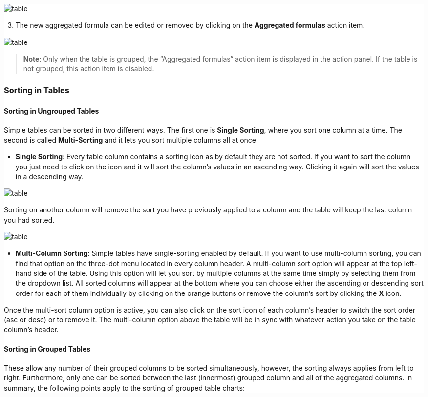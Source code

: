 ![table](https://s3.amazonaws.com/cdn.qrvey.com/documentation_assets/ui-docs/dataviews/chart-types-all/Table/28table-formula.png#thumbnail-60)

3. The new aggregated formula can be edited or removed by clicking on the **Aggregated formulas** action item.


![table](https://s3.amazonaws.com/cdn.qrvey.com/documentation_assets/ui-docs/dataviews/chart-types-all/Table/29formula-action.png#thumbnail-40)


> **Note**: Only when the table is grouped, the “Aggregated formulas“ action item is displayed in the action panel. If the table is not grouped, this action item is disabled.


### Sorting in Tables

#### Sorting in Ungrouped Tables

Simple tables can be sorted in two different ways. The first one is **Single Sorting**, where you sort one column at a time. The second is called **Multi-Sorting** and it lets you sort multiple columns all at once.


* **Single Sorting**: Every table column contains a sorting icon as by default they are not sorted. If you want to sort the column you just need to click on the icon and it will sort the column’s values in an ascending way. Clicking it again will sort the values in a descending way.


![table](https://s3.amazonaws.com/cdn.qrvey.com/documentation_assets/ui-docs/dataviews/chart-types-all/Table/23sorting-table.gif#thumbnail)



Sorting on another column will remove the sort you have previously applied to a column and the table will keep the last column you had sorted.


![table](https://s3.amazonaws.com/cdn.qrvey.com/documentation_assets/ui-docs/dataviews/chart-types-all/Table/24sorting-table2.gif#thumbnail)



* **Multi-Column Sorting**: Simple tables have single-sorting enabled by default. If you want to use multi-column sorting, you can find that option on the three-dot menu located in every column header. A multi-column sort option will appear at the top left-hand side of the table. Using this option will let you sort by multiple columns at the same time simply by selecting them from the dropdown list. All sorted columns will appear at the bottom where you can choose either the ascending or descending sort order for each of them individually by clicking on the orange buttons or remove the column’s sort by clicking the **X** icon.


Once the multi-sort column option is active, you can also click on the sort icon of each column’s header to switch the sort order (asc or desc) or to remove it. The multi-column option above the table will be in sync with whatever action you take on the table column’s header.



#### Sorting in Grouped Tables

These allow any number of their grouped columns to be sorted simultaneously, however, the sorting always applies from left to right. Furthermore, only one can be sorted between the last (innermost) grouped column and all of the aggregated columns. In summary, the following points apply to the sorting of grouped table charts:
